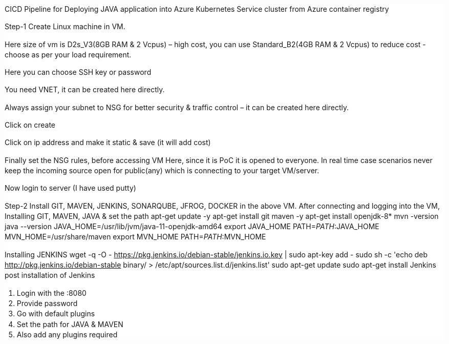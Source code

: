 CICD Pipeline for Deploying JAVA application into Azure Kubernetes Service cluster from Azure container registry

Step-1
Create Linux machine in VM.

Here size of vm is D2s_V3(8GB RAM & 2 Vcpus) – high cost, you can use Standard_B2(4GB RAM & 2 Vcpus) to reduce cost -choose as per your load requirement.
 
Here you can choose SSH key or password

You need VNET, it can be created here directly.

Always assign your subnet to NSG for better security & traffic control – it can be created here directly.

Click on create

Click on ip address and make it static & save (it will add cost)

Finally set the NSG rules, before accessing VM
Here, since it is PoC it is opened to everyone. In real time case scenarios never keep the incoming source  open for public(any) which is connecting to your target VM/server.

Now login to server (I have used putty)
 

 
Step-2
Install GIT, MAVEN, JENKINS, SONARQUBE, JFROG, DOCKER in the above VM.
After connecting and logging into the VM, 
Installing GIT, MAVEN, JAVA & set the path
apt-get update -y
apt-get install git maven -y
apt-get install openjdk-8*
mvn -version
java --version
JAVA_HOME=/usr/lib/jvm/java-11-openjdk-amd64
export JAVA_HOME
PATH=$PATH:$JAVA_HOME
MVN_HOME=/usr/share/maven
export MVN_HOME
PATH=$PATH:$MVN_HOME

Installing JENKINS 
wget -q -O - https://pkg.jenkins.io/debian-stable/jenkins.io.key | sudo apt-key add -
sudo sh -c 'echo deb http://pkg.jenkins.io/debian-stable binary/ > /etc/apt/sources.list.d/jenkins.list'
sudo apt-get update
sudo apt-get install Jenkins
post installation of Jenkins
1)	Login with the <publicip>:8080
2)	Provide password
3)	Go with default plugins
4)	Set the path for JAVA & MAVEN
5)	Also add any plugins required
